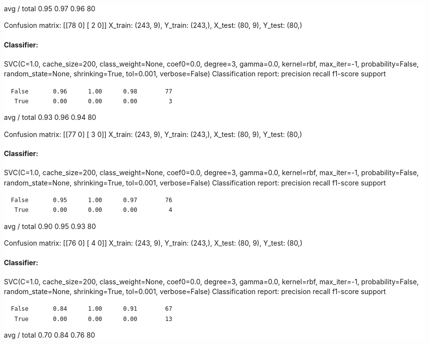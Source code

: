 avg / total       0.95      0.97      0.96        80



Confusion matrix:
[[78  0]
 [ 2  0]]
 X_train: (243, 9), Y_train: (243,), X_test: (80, 9), Y_test: (80,)
#### Classifier: 
 SVC(C=1.0, cache_size=200, class_weight=None, coef0=0.0, degree=3, gamma=0.0,
  kernel=rbf, max_iter=-1, probability=False, random_state=None,
  shrinking=True, tol=0.001, verbose=False)
Classification report:
             precision    recall  f1-score   support

      False       0.96      1.00      0.98        77
       True       0.00      0.00      0.00         3

avg / total       0.93      0.96      0.94        80



Confusion matrix:
[[77  0]
 [ 3  0]]
 X_train: (243, 9), Y_train: (243,), X_test: (80, 9), Y_test: (80,)
#### Classifier: 
 SVC(C=1.0, cache_size=200, class_weight=None, coef0=0.0, degree=3, gamma=0.0,
  kernel=rbf, max_iter=-1, probability=False, random_state=None,
  shrinking=True, tol=0.001, verbose=False)
Classification report:
             precision    recall  f1-score   support

      False       0.95      1.00      0.97        76
       True       0.00      0.00      0.00         4

avg / total       0.90      0.95      0.93        80



Confusion matrix:
[[76  0]
 [ 4  0]]
 X_train: (243, 9), Y_train: (243,), X_test: (80, 9), Y_test: (80,)
#### Classifier: 
 SVC(C=1.0, cache_size=200, class_weight=None, coef0=0.0, degree=3, gamma=0.0,
  kernel=rbf, max_iter=-1, probability=False, random_state=None,
  shrinking=True, tol=0.001, verbose=False)
Classification report:
             precision    recall  f1-score   support

      False       0.84      1.00      0.91        67
       True       0.00      0.00      0.00        13

avg / total       0.70      0.84      0.76        80


